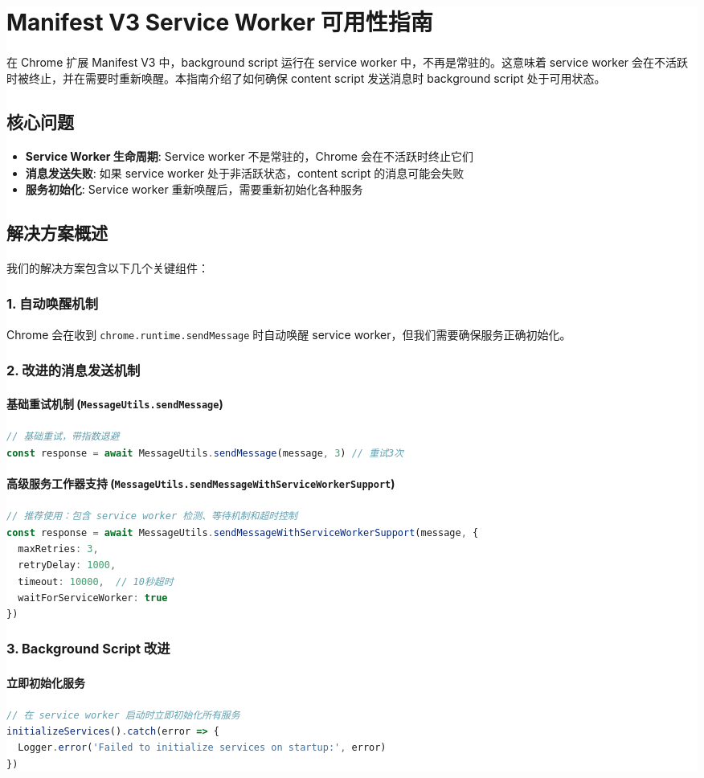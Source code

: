 # Manifest V3 Service Worker 可用性指南

在 Chrome 扩展 Manifest V3 中，background script 运行在 service worker 中，不再是常驻的。这意味着 service worker 会在不活跃时被终止，并在需要时重新唤醒。本指南介绍了如何确保 content script 发送消息时 background script 处于可用状态。

## 核心问题

- **Service Worker 生命周期**: Service worker 不是常驻的，Chrome 会在不活跃时终止它们
- **消息发送失败**: 如果 service worker 处于非活跃状态，content script 的消息可能会失败
- **服务初始化**: Service worker 重新唤醒后，需要重新初始化各种服务

## 解决方案概述

我们的解决方案包含以下几个关键组件：

### 1. 自动唤醒机制

Chrome 会在收到 `chrome.runtime.sendMessage` 时自动唤醒 service worker，但我们需要确保服务正确初始化。

### 2. 改进的消息发送机制

#### 基础重试机制 (`MessageUtils.sendMessage`)

```typescript
// 基础重试，带指数退避
const response = await MessageUtils.sendMessage(message, 3) // 重试3次
```

#### 高级服务工作器支持 (`MessageUtils.sendMessageWithServiceWorkerSupport`)

```typescript
// 推荐使用：包含 service worker 检测、等待机制和超时控制
const response = await MessageUtils.sendMessageWithServiceWorkerSupport(message, {
  maxRetries: 3,
  retryDelay: 1000,
  timeout: 10000,  // 10秒超时
  waitForServiceWorker: true
})
```

### 3. Background Script 改进

#### 立即初始化服务

```typescript
// 在 service worker 启动时立即初始化所有服务
initializeServices().catch(error => {
  Logger.error('Failed to initialize services on startup:', error)
})
```
